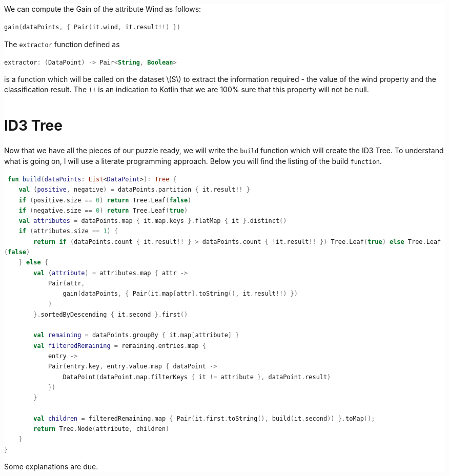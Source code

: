 
We can compute the Gain of the attribute Wind as follows: 

```kotlin
gain(dataPoints, { Pair(it.wind, it.result!!) })
```

The `extractor` function defined as 

```kotlin
extractor: (DataPoint) -> Pair<String, Boolean>
```
 
is a function which will be called on the dataset \\(S\\) to extract the information required - the value of the wind property and the classification result.  The `!!` is an indication to Kotlin that we are 100% sure that this property will not be null.  

# ID3 Tree
Now that we have all the pieces of our puzzle ready, we will write the `build` function which will create the ID3 Tree. To understand what is going on, I will use a literate programming approach.  Below you will find the listing of the build `function`. 

```kotlin
 fun build(dataPoints: List<DataPoint>): Tree {
    val (positive, negative) = dataPoints.partition { it.result!! }
    if (positive.size == 0) return Tree.Leaf(false)
    if (negative.size == 0) return Tree.Leaf(true)
    val attributes = dataPoints.map { it.map.keys }.flatMap { it }.distinct()
    if (attributes.size == 1) {
        return if (dataPoints.count { it.result!! } > dataPoints.count { !it.result!! }) Tree.Leaf(true) else Tree.Leaf(false)
    } else {
        val (attribute) = attributes.map { attr ->
            Pair(attr,
                gain(dataPoints, { Pair(it.map[attr].toString(), it.result!!) })
            )
        }.sortedByDescending { it.second }.first()
    
        val remaining = dataPoints.groupBy { it.map[attribute] }
        val filteredRemaining = remaining.entries.map {
            entry ->
            Pair(entry.key, entry.value.map { dataPoint ->
                DataPoint(dataPoint.map.filterKeys { it != attribute }, dataPoint.result)
            })
        }
    
        val children = filteredRemaining.map { Pair(it.first.toString(), build(it.second)) }.toMap();
        return Tree.Node(attribute, children)
    }
}
```

Some explanations are due.  
